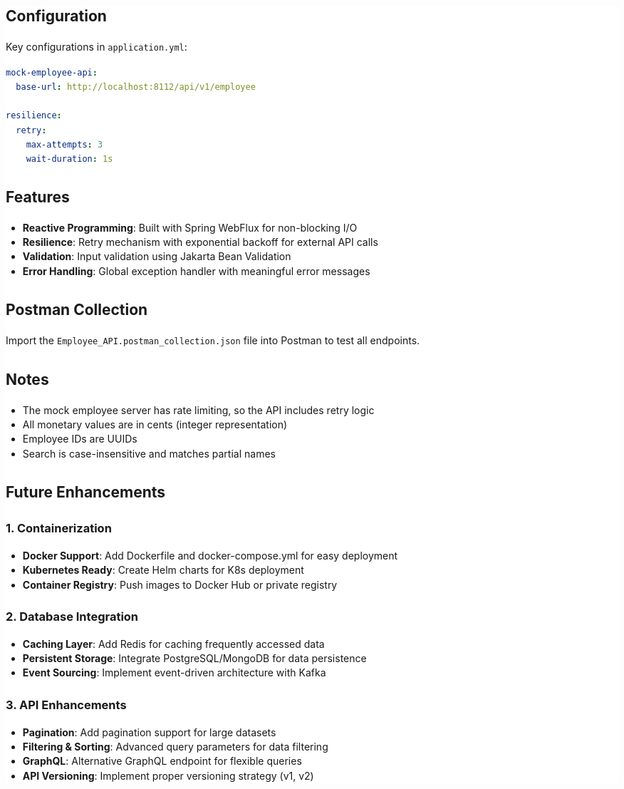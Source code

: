 ## Configuration

Key configurations in `application.yml`:

```yaml
mock-employee-api:
  base-url: http://localhost:8112/api/v1/employee
  
resilience:
  retry:
    max-attempts: 3
    wait-duration: 1s
```

## Features

- **Reactive Programming**: Built with Spring WebFlux for non-blocking I/O
- **Resilience**: Retry mechanism with exponential backoff for external API calls
- **Validation**: Input validation using Jakarta Bean Validation
- **Error Handling**: Global exception handler with meaningful error messages

## Postman Collection

Import the `Employee_API.postman_collection.json` file into Postman to test all endpoints.

## Notes

- The mock employee server has rate limiting, so the API includes retry logic
- All monetary values are in cents (integer representation)
- Employee IDs are UUIDs
- Search is case-insensitive and matches partial names

## Future Enhancements

### 1. Containerization
- **Docker Support**: Add Dockerfile and docker-compose.yml for easy deployment
- **Kubernetes Ready**: Create Helm charts for K8s deployment
- **Container Registry**: Push images to Docker Hub or private registry

### 2. Database Integration
- **Caching Layer**: Add Redis for caching frequently accessed data
- **Persistent Storage**: Integrate PostgreSQL/MongoDB for data persistence
- **Event Sourcing**: Implement event-driven architecture with Kafka

### 3. API Enhancements
- **Pagination**: Add pagination support for large datasets
- **Filtering & Sorting**: Advanced query parameters for data filtering
- **GraphQL**: Alternative GraphQL endpoint for flexible queries
- **API Versioning**: Implement proper versioning strategy (v1, v2)
